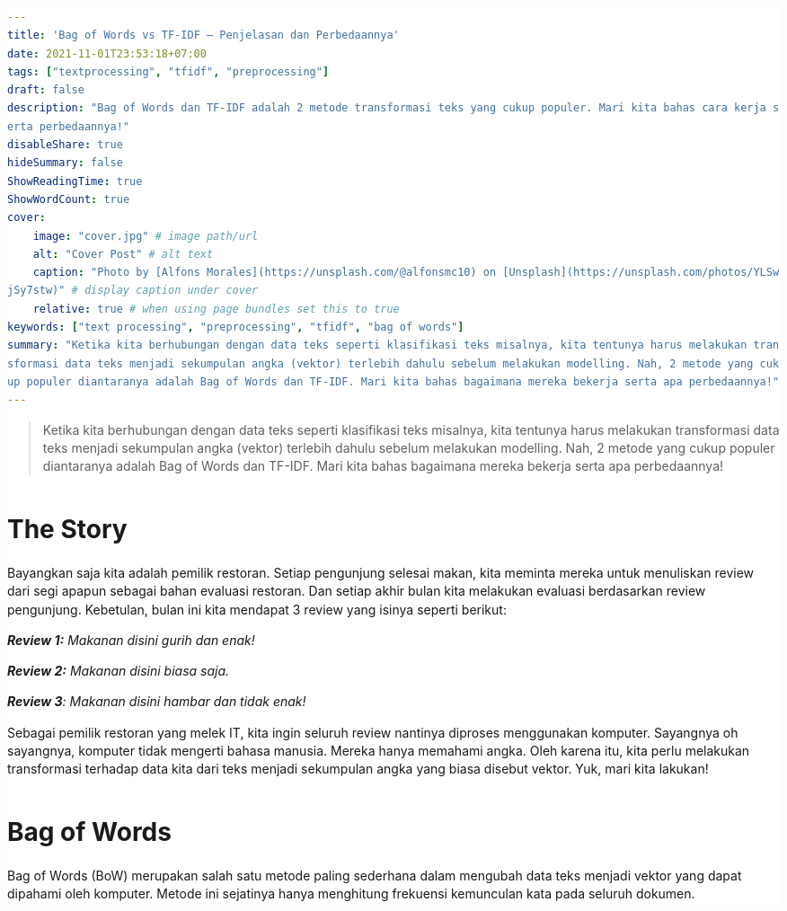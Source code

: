 ```yaml
---
title: 'Bag of Words vs TF-IDF — Penjelasan dan Perbedaannya'
date: 2021-11-01T23:53:18+07:00
tags: ["textprocessing", "tfidf", "preprocessing"]
draft: false
description: "Bag of Words dan TF-IDF adalah 2 metode transformasi teks yang cukup populer. Mari kita bahas cara kerja serta perbedaannya!"
disableShare: true
hideSummary: false
ShowReadingTime: true
ShowWordCount: true
cover:
    image: "cover.jpg" # image path/url
    alt: "Cover Post" # alt text
    caption: "Photo by [Alfons Morales](https://unsplash.com/@alfonsmc10) on [Unsplash](https://unsplash.com/photos/YLSwjSy7stw)" # display caption under cover
    relative: true # when using page bundles set this to true
keywords: ["text processing", "preprocessing", "tfidf", "bag of words"]
summary: "Ketika kita berhubungan dengan data teks seperti klasifikasi teks misalnya, kita tentunya harus melakukan transformasi data teks menjadi sekumpulan angka (vektor) terlebih dahulu sebelum melakukan modelling. Nah, 2 metode yang cukup populer diantaranya adalah Bag of Words dan TF-IDF. Mari kita bahas bagaimana mereka bekerja serta apa perbedaannya!"
---
```


> Ketika kita berhubungan dengan data teks seperti klasifikasi teks misalnya, kita tentunya harus melakukan transformasi data teks menjadi sekumpulan angka (vektor) terlebih dahulu sebelum melakukan modelling. Nah, 2 metode yang cukup populer diantaranya adalah Bag of Words dan TF-IDF. Mari kita bahas bagaimana mereka bekerja serta apa perbedaannya!

# The Story

Bayangkan saja kita adalah pemilik restoran. Setiap pengunjung selesai makan, kita meminta mereka untuk menuliskan review dari segi apapun sebagai bahan evaluasi restoran. Dan setiap akhir bulan kita melakukan evaluasi berdasarkan review pengunjung. Kebetulan, bulan ini kita mendapat 3 review yang isinya seperti berikut:

**_Review 1:_** _Makanan disini gurih dan enak!_

**_Review 2:_** _Makanan disini biasa saja._

**_Review 3_**_: Makanan disini hambar dan tidak enak!_

Sebagai pemilik restoran yang melek IT, kita ingin seluruh review nantinya diproses menggunakan komputer. Sayangnya oh sayangnya, komputer tidak mengerti bahasa manusia. Mereka hanya memahami angka. Oleh karena itu, kita perlu melakukan transformasi terhadap data kita dari teks menjadi sekumpulan angka yang biasa disebut vektor. Yuk, mari kita lakukan!

# Bag of Words

Bag of Words (BoW) merupakan salah satu metode paling sederhana dalam mengubah data teks menjadi vektor yang dapat dipahami oleh komputer. Metode ini sejatinya hanya menghitung frekuensi kemunculan kata pada seluruh dokumen.
